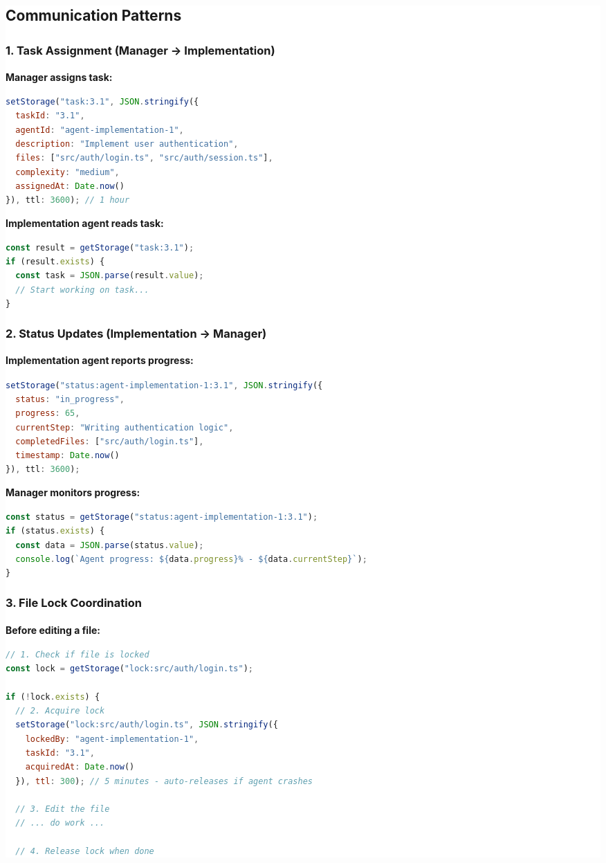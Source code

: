 ## Communication Patterns

### 1. Task Assignment (Manager → Implementation)

**Manager assigns task:**
```javascript
setStorage("task:3.1", JSON.stringify({
  taskId: "3.1",
  agentId: "agent-implementation-1",
  description: "Implement user authentication",
  files: ["src/auth/login.ts", "src/auth/session.ts"],
  complexity: "medium",
  assignedAt: Date.now()
}), ttl: 3600); // 1 hour
```

**Implementation agent reads task:**
```javascript
const result = getStorage("task:3.1");
if (result.exists) {
  const task = JSON.parse(result.value);
  // Start working on task...
}
```

### 2. Status Updates (Implementation → Manager)

**Implementation agent reports progress:**
```javascript
setStorage("status:agent-implementation-1:3.1", JSON.stringify({
  status: "in_progress",
  progress: 65,
  currentStep: "Writing authentication logic",
  completedFiles: ["src/auth/login.ts"],
  timestamp: Date.now()
}), ttl: 3600);
```

**Manager monitors progress:**
```javascript
const status = getStorage("status:agent-implementation-1:3.1");
if (status.exists) {
  const data = JSON.parse(status.value);
  console.log(`Agent progress: ${data.progress}% - ${data.currentStep}`);
}
```

### 3. File Lock Coordination

**Before editing a file:**
```javascript
// 1. Check if file is locked
const lock = getStorage("lock:src/auth/login.ts");

if (!lock.exists) {
  // 2. Acquire lock
  setStorage("lock:src/auth/login.ts", JSON.stringify({
    lockedBy: "agent-implementation-1",
    taskId: "3.1",
    acquiredAt: Date.now()
  }), ttl: 300); // 5 minutes - auto-releases if agent crashes

  // 3. Edit the file
  // ... do work ...

  // 4. Release lock when done
```
